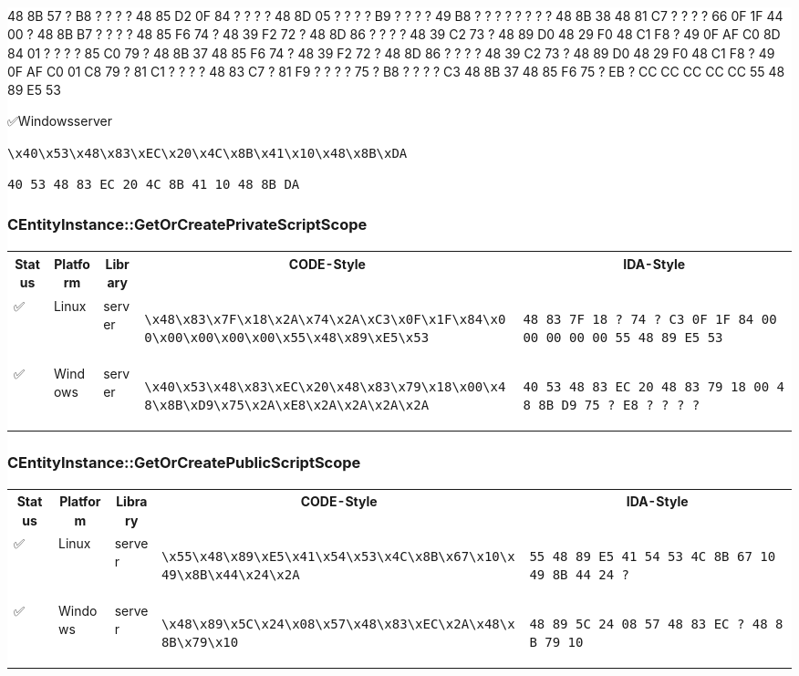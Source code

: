 48 8B 57 ? B8 ? ? ? ? 48 85 D2 0F 84 ? ? ? ? 48 8D 05 ? ? ? ? B9 ? ? ? ? 49 B8 ? ? ? ? ? ? ? ? 48 8B 38 48 81 C7 ? ? ? ? 66 0F 1F 44 00 ? 48 8B B7 ? ? ? ? 48 85 F6 74 ? 48 39 F2 72 ? 48 8D 86 ? ? ? ? 48 39 C2 73 ? 48 89 D0 48 29 F0 48 C1 F8 ? 49 0F AF C0 8D 84 01 ? ? ? ? 85 C0 79 ? 48 8B 37 48 85 F6 74 ? 48 39 F2 72 ? 48 8D 86 ? ? ? ? 48 39 C2 73 ? 48 89 D0 48 29 F0 48 C1 F8 ? 49 0F AF C0 01 C8 79 ? 81 C1 ? ? ? ? 48 83 C7 ? 81 F9 ? ? ? ? 75 ? B8 ? ? ? ? C3 48 8B 37 48 85 F6 75 ? EB ? CC CC CC CC CC 55 48 89 E5 53
</pre>
</td></tr><tr><td>✅</td><td>Windows</td><td>server</td><td>
<pre>
\x40\x53\x48\x83\xEC\x20\x4C\x8B\x41\x10\x48\x8B\xDA
</pre>
</td><td>
<pre>
40 53 48 83 EC 20 4C 8B 41 10 48 8B DA
</pre>
</td></tr></table>

### CEntityInstance::GetOrCreatePrivateScriptScope

<table>
<tr><th>Status</th><th>Platform</th><th>Library</th><th>CODE-Style</th><th>IDA-Style</th></tr><tr><td>✅</td><td>Linux</td><td>server</td><td>
<pre>
\x48\x83\x7F\x18\x2A\x74\x2A\xC3\x0F\x1F\x84\x00\x00\x00\x00\x00\x55\x48\x89\xE5\x53
</pre>
</td><td>
<pre>
48 83 7F 18 ? 74 ? C3 0F 1F 84 00 00 00 00 00 55 48 89 E5 53
</pre>
</td></tr><tr><td>✅</td><td>Windows</td><td>server</td><td>
<pre>
\x40\x53\x48\x83\xEC\x20\x48\x83\x79\x18\x00\x48\x8B\xD9\x75\x2A\xE8\x2A\x2A\x2A\x2A
</pre>
</td><td>
<pre>
40 53 48 83 EC 20 48 83 79 18 00 48 8B D9 75 ? E8 ? ? ? ?
</pre>
</td></tr></table>

### CEntityInstance::GetOrCreatePublicScriptScope

<table>
<tr><th>Status</th><th>Platform</th><th>Library</th><th>CODE-Style</th><th>IDA-Style</th></tr><tr><td>✅</td><td>Linux</td><td>server</td><td>
<pre>
\x55\x48\x89\xE5\x41\x54\x53\x4C\x8B\x67\x10\x49\x8B\x44\x24\x2A
</pre>
</td><td>
<pre>
55 48 89 E5 41 54 53 4C 8B 67 10 49 8B 44 24 ?
</pre>
</td></tr><tr><td>✅</td><td>Windows</td><td>server</td><td>
<pre>
\x48\x89\x5C\x24\x08\x57\x48\x83\xEC\x2A\x48\x8B\x79\x10
</pre>
</td><td>
<pre>
48 89 5C 24 08 57 48 83 EC ? 48 8B 79 10
</pre>
</td></tr></table>
